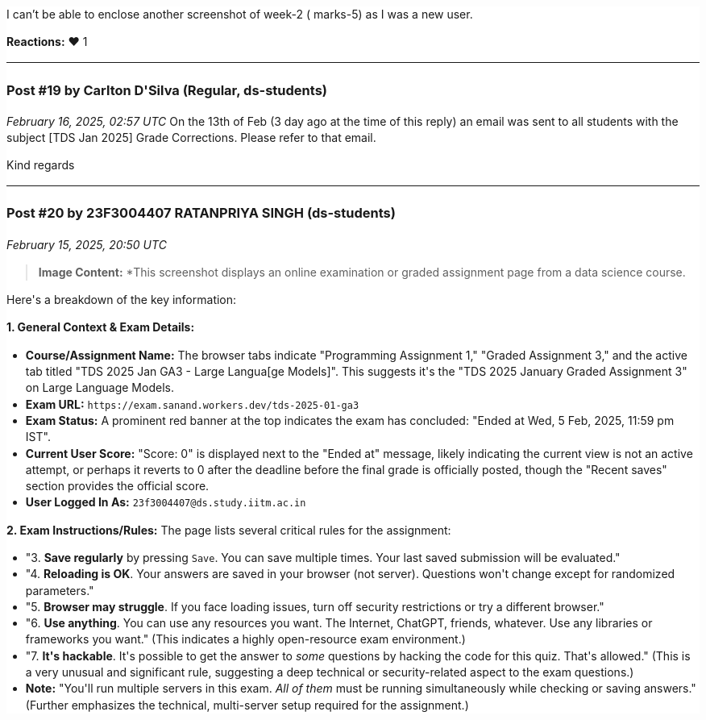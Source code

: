 I can’t be able to enclose another screenshot of week-2 ( marks-5) as I was a new user.

**Reactions:** ❤️ 1

---

### Post #19 by **Carlton D'Silva** (Regular, ds-students)
*February 16, 2025, 02:57 UTC*
On the 13th of Feb (3 day ago at the time of this reply) an email was sent to all students with the subject [TDS Jan 2025] Grade Corrections. Please refer to that email.

Kind regards

---

### Post #20 by **23F3004407 RATANPRIYA SINGH** (ds-students)
*February 15, 2025, 20:50 UTC*


> **Image Content:** *This screenshot displays an online examination or graded assignment page from a data science course.

Here's a breakdown of the key information:

**1. General Context & Exam Details:**
*   **Course/Assignment Name:** The browser tabs indicate "Programming Assignment 1," "Graded Assignment 3," and the active tab titled "TDS 2025 Jan GA3 - Large Langua[ge Models]". This suggests it's the "TDS 2025 January Graded Assignment 3" on Large Language Models.
*   **Exam URL:** `https://exam.sanand.workers.dev/tds-2025-01-ga3`
*   **Exam Status:** A prominent red banner at the top indicates the exam has concluded: "Ended at Wed, 5 Feb, 2025, 11:59 pm IST".
*   **Current User Score:** "Score: 0" is displayed next to the "Ended at" message, likely indicating the current view is not an active attempt, or perhaps it reverts to 0 after the deadline before the final grade is officially posted, though the "Recent saves" section provides the official score.
*   **User Logged In As:** `23f3004407@ds.study.iitm.ac.in`

**2. Exam Instructions/Rules:**
The page lists several critical rules for the assignment:
*   "3. **Save regularly** by pressing `Save`. You can save multiple times. Your last saved submission will be evaluated."
*   "4. **Reloading is OK**. Your answers are saved in your browser (not server). Questions won't change except for randomized parameters."
*   "5. **Browser may struggle**. If you face loading issues, turn off security restrictions or try a different browser."
*   "6. **Use anything**. You can use any resources you want. The Internet, ChatGPT, friends, whatever. Use any libraries or frameworks you want." (This indicates a highly open-resource exam environment.)
*   "7. **It's hackable**. It's possible to get the answer to *some* questions by hacking the code for this quiz. That's allowed." (This is a very unusual and significant rule, suggesting a deep technical or security-related aspect to the exam questions.)
*   **Note:** "You'll run multiple servers in this exam. *All of them* must be running simultaneously while checking or saving answers." (Further emphasizes the technical, multi-server setup required for the assignment.)
